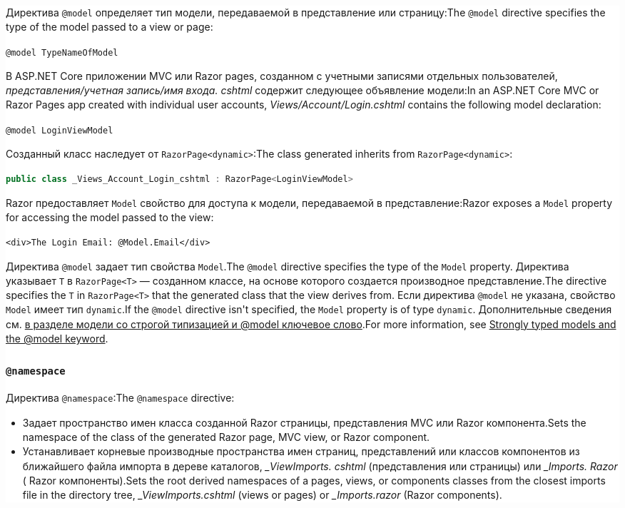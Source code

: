 <span data-ttu-id="d2b5c-241">Директива `@model` определяет тип модели, передаваемой в представление или страницу:</span><span class="sxs-lookup"><span data-stu-id="d2b5c-241">The `@model` directive specifies the type of the model passed to a view or page:</span></span>

```cshtml
@model TypeNameOfModel
```

<span data-ttu-id="d2b5c-242">В ASP.NET Core приложении MVC или Razor pages, созданном с учетными записями отдельных пользователей, *представления/учетная запись/имя входа. cshtml* содержит следующее объявление модели:</span><span class="sxs-lookup"><span data-stu-id="d2b5c-242">In an ASP.NET Core MVC or Razor Pages app created with individual user accounts, *Views/Account/Login.cshtml* contains the following model declaration:</span></span>

```cshtml
@model LoginViewModel
```

<span data-ttu-id="d2b5c-243">Созданный класс наследует от `RazorPage<dynamic>`:</span><span class="sxs-lookup"><span data-stu-id="d2b5c-243">The class generated inherits from `RazorPage<dynamic>`:</span></span>

```csharp
public class _Views_Account_Login_cshtml : RazorPage<LoginViewModel>
```

<span data-ttu-id="d2b5c-244">Razor предоставляет `Model` свойство для доступа к модели, передаваемой в представление:</span><span class="sxs-lookup"><span data-stu-id="d2b5c-244">Razor exposes a `Model` property for accessing the model passed to the view:</span></span>

```cshtml
<div>The Login Email: @Model.Email</div>
```

<span data-ttu-id="d2b5c-245">Директива `@model` задает тип свойства `Model`.</span><span class="sxs-lookup"><span data-stu-id="d2b5c-245">The `@model` directive specifies the type of the `Model` property.</span></span> <span data-ttu-id="d2b5c-246">Директива указывает `T` в `RazorPage<T>` — созданном классе, на основе которого создается производное представление.</span><span class="sxs-lookup"><span data-stu-id="d2b5c-246">The directive specifies the `T` in `RazorPage<T>` that the generated class that the view derives from.</span></span> <span data-ttu-id="d2b5c-247">Если директива `@model` не указана, свойство `Model` имеет тип `dynamic`.</span><span class="sxs-lookup"><span data-stu-id="d2b5c-247">If the `@model` directive isn't specified, the `Model` property is of type `dynamic`.</span></span> <span data-ttu-id="d2b5c-248">Дополнительные сведения см. [в разделе модели со строгой типизацией и @model ключевое слово](xref:tutorials/first-mvc-app/adding-model#strongly-typed-models-and-the--keyword).</span><span class="sxs-lookup"><span data-stu-id="d2b5c-248">For more information, see [Strongly typed models and the @model keyword](xref:tutorials/first-mvc-app/adding-model#strongly-typed-models-and-the--keyword).</span></span>

### `@namespace`

<span data-ttu-id="d2b5c-249">Директива `@namespace`:</span><span class="sxs-lookup"><span data-stu-id="d2b5c-249">The `@namespace` directive:</span></span>

* <span data-ttu-id="d2b5c-250">Задает пространство имен класса созданной Razor страницы, представления MVC или Razor компонента.</span><span class="sxs-lookup"><span data-stu-id="d2b5c-250">Sets the namespace of the class of the generated Razor page, MVC view, or Razor component.</span></span>
* <span data-ttu-id="d2b5c-251">Устанавливает корневые производные пространства имен страниц, представлений или классов компонентов из ближайшего файла импорта в дереве каталогов, *_ViewImports. cshtml* (представления или страницы) или *_Imports. Razor* ( Razor компоненты).</span><span class="sxs-lookup"><span data-stu-id="d2b5c-251">Sets the root derived namespaces of a pages, views, or components classes from the closest imports file in the directory tree, *_ViewImports.cshtml* (views or pages) or *_Imports.razor* (Razor components).</span></span>
